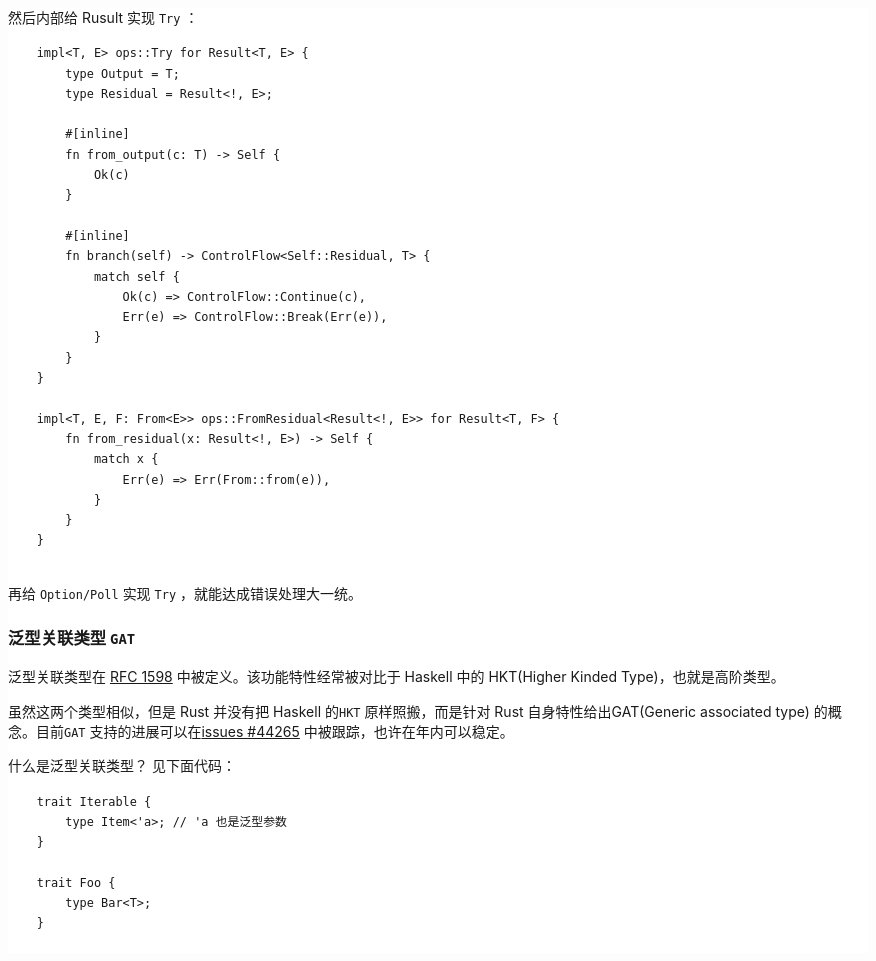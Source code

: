 然后内部给 Rusult 实现 `Try` ：

```
    impl<T, E> ops::Try for Result<T, E> {
        type Output = T;
        type Residual = Result<!, E>;
    
        #[inline]
        fn from_output(c: T) -> Self {
            Ok(c)
        }
    
        #[inline]
        fn branch(self) -> ControlFlow<Self::Residual, T> {
            match self {
                Ok(c) => ControlFlow::Continue(c),
                Err(e) => ControlFlow::Break(Err(e)),
            }
        }
    }
    
    impl<T, E, F: From<E>> ops::FromResidual<Result<!, E>> for Result<T, F> {
        fn from_residual(x: Result<!, E>) -> Self {
            match x {
                Err(e) => Err(From::from(e)),
            }
        }
    }
    

```

再给 `Option/Poll` 实现 `Try` ，就能达成错误处理大一统。

### 泛型关联类型 `GAT`

泛型关联类型在 [RFC 1598](https://github.com/rust-lang/rfcs/blob/master/text/1598-generic_associated_types.md) 中被定义。该功能特性经常被对比于 Haskell 中的 HKT\(Higher Kinded Type\)，也就是高阶类型。

虽然这两个类型相似，但是 Rust 并没有把 Haskell 的`HKT` 原样照搬，而是针对 Rust 自身特性给出GAT\(Generic associated type\) 的概念。目前`GAT` 支持的进展可以在[issues #44265](https://github.com/rust-lang/rust/issues/44265) 中被跟踪，也许在年内可以稳定。

什么是泛型关联类型？ 见下面代码：

```
    trait Iterable {
        type Item<'a>; // 'a 也是泛型参数
    }
    
    trait Foo {
        type Bar<T>;
    }
    

```
